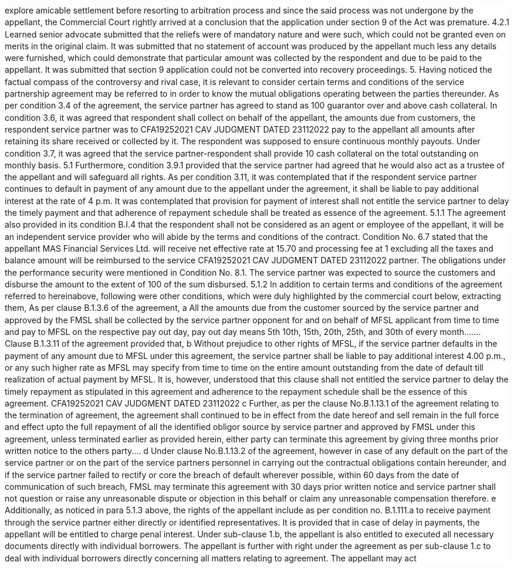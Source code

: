 explore amicable settlement before resorting to arbitration process and since the said process was not undergone by the appellant, the Commercial Court rightly arrived at a conclusion that the application under section 9 of the Act was premature. 4.2.1 Learned senior advocate submitted that the reliefs were of mandatory nature and were such, which could not be granted even on merits in the original claim. It was submitted that no statement of account was produced by the appellant much less any details were furnished, which could demonstrate that particular amount was collected by the respondent and due to be paid to the appellant. It was submitted that section 9 application could not be converted into recovery proceedings. 5. Having noticed the factual compass of the controversy and rival case, it is relevant to consider certain terms and conditions of the service partnership agreement may be referred to in order to know the mutual obligations operating between the parties thereunder. As per condition 3.4 of the agreement, the service partner has agreed to stand as 100 guarantor over and above cash collateral. In condition 3.6, it was agreed that respondent shall collect on behalf of the appellant, the amounts due from customers, the respondent service partner was to CFA19252021 CAV JUDGMENT DATED 23112022 pay to the appellant all amounts after retaining its share received or collected by it. The respondent was supposed to ensure continuous monthly payouts. Under condition 3.7, it was agreed that the service partner-respondent shall provide 10 cash collateral on the total outstanding on monthly basis. 5.1 Furthermore, condition 3.9.1 provided that the service partner had agreed that he would also act as a trustee of the appellant and will safeguard all rights. As per condition 3.11, it was contemplated that if the respondent service partner continues to default in payment of any amount due to the appellant under the agreement, it shall be liable to pay additional interest at the rate of 4 p.m. It was contemplated that provision for payment of interest shall not entitle the service partner to delay the timely payment and that adherence of repayment schedule shall be treated as essence of the agreement. 5.1.1 The agreement also provided in its condition B.I.4 that the respondent shall not be considered as an agent or employee of the appellant, it will be an independent service provider who will abide by the terms and conditions of the contract. Condition No. 6.7 stated that the appellant MAS Financial Services Ltd. will receive net effective rate at 15.70 and processing fee at 1 excluding all the taxes and balance amount will be reimbursed to the service CFA19252021 CAV JUDGMENT DATED 23112022 partner. The obligations under the performance security were mentioned in Condition No. 8.1. The service partner was expected to source the customers and disburse the amount to the extent of 100 of the sum disbursed. 5.1.2 In addition to certain terms and conditions of the agreement referred to hereinabove, following were other conditions, which were duly highlighted by the commercial court below, extracting them, As per clause B.1.3.6 of the agreement, a All the amounts due from the customer sourced by the service partner and approved by the FMSL shall be collected by the service partner opponent for and on behalf of MFSL applicant from time to time and pay to MFSL on the respective pay out day, pay out day means 5th 10th, 15th, 20th, 25th, and 30th of every month....... Clause B.1.3.11 of the agreement provided that, b Without prejudice to other rights of MFSL, if the service partner defaults in the payment of any amount due to MFSL under this agreement, the service partner shall be liable to pay additional interest  4.00 p.m., or any such higher rate as MFSL may specify from time to time on the entire amount outstanding from the date of default till realization of actual payment by MFSL. It is, however, understood that this clause shall not entitled the service partner to delay the timely repayment as stipulated in this agreement and adherence to the repayment schedule shall be the essence of this agreement. CFA19252021 CAV JUDGMENT DATED 23112022 c Further, as per the clause No.B.1.13.1 of the agreement relating to the termination of agreement, the agreement shall continued to be in effect from the date hereof and sell remain in the full force and effect upto the full repayment of all the identified obligor source by service partner and approved by FMSL under this agreement, unless terminated earlier as provided herein, either party can terminate this agreement by giving three months prior written notice to the others party.... d Under clause No.B.1.13.2 of the agreement, however in case of any default on the part of the service partner or on the part of the service partners personnel in carrying out the contractual obligations contain hereunder, and if the service partner failed to rectify or core the breach of default wherever possible, within 60 days from the date of communication of such breach, FMSL may terminate this agreement with 30 days prior written notice and service partner shall not question or raise any unreasonable dispute or objection in this behalf or claim any unreasonable compensation therefore. e Additionally, as noticed in para 5.1.3 above, the rights of the appellant include as per condition no. B.1.111.a to receive payment through the service partner either directly or identified representatives. It is provided that in case of delay in payments, the appellant will be entitled to charge penal interest. Under sub-clause 1.b, the appellant is also entitled to executed all necessary documents directly with individual borrowers. The appellant is further with right under the agreement as per sub-clause 1.c to deal with individual borrowers directly concerning all matters relating to agreement. The appellant may act